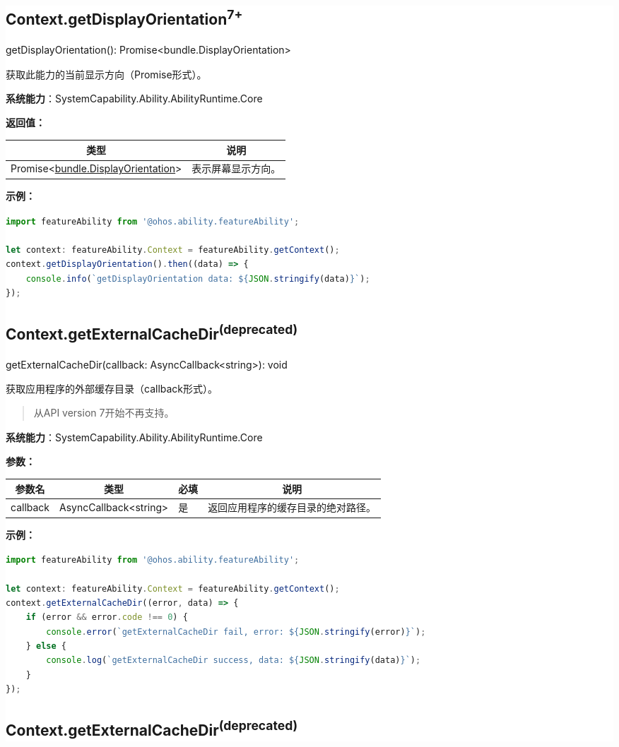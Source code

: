 ## Context.getDisplayOrientation<sup>7+</sup>

getDisplayOrientation(): Promise\<bundle.DisplayOrientation>

获取此能力的当前显示方向（Promise形式）。

**系统能力**：SystemCapability.Ability.AbilityRuntime.Core

**返回值：**

| 类型                                       | 说明        |
| ---------------------------------------- | --------- |
| Promise\<[bundle.DisplayOrientation](js-apis-bundleManager.md#displayorientation)> | 表示屏幕显示方向。 |

**示例：**

```ts
import featureAbility from '@ohos.ability.featureAbility';

let context: featureAbility.Context = featureAbility.getContext();
context.getDisplayOrientation().then((data) => {
    console.info(`getDisplayOrientation data: ${JSON.stringify(data)}`);
});
```

## Context.getExternalCacheDir<sup>(deprecated)</sup>

getExternalCacheDir(callback: AsyncCallback\<string>): void

获取应用程序的外部缓存目录（callback形式）。
> 从API version 7开始不再支持。

**系统能力**：SystemCapability.Ability.AbilityRuntime.Core

**参数：**

| 参数名       | 类型                     | 必填   | 说明                 |
| -------- | ---------------------- | ---- | ------------------ |
| callback | AsyncCallback\<string> | 是    | 返回应用程序的缓存目录的绝对路径。 |

**示例：**

```ts
import featureAbility from '@ohos.ability.featureAbility';

let context: featureAbility.Context = featureAbility.getContext();
context.getExternalCacheDir((error, data) => {
    if (error && error.code !== 0) {
        console.error(`getExternalCacheDir fail, error: ${JSON.stringify(error)}`);
    } else {
        console.log(`getExternalCacheDir success, data: ${JSON.stringify(data)}`);
    }
});
```

## Context.getExternalCacheDir<sup>(deprecated)</sup>

